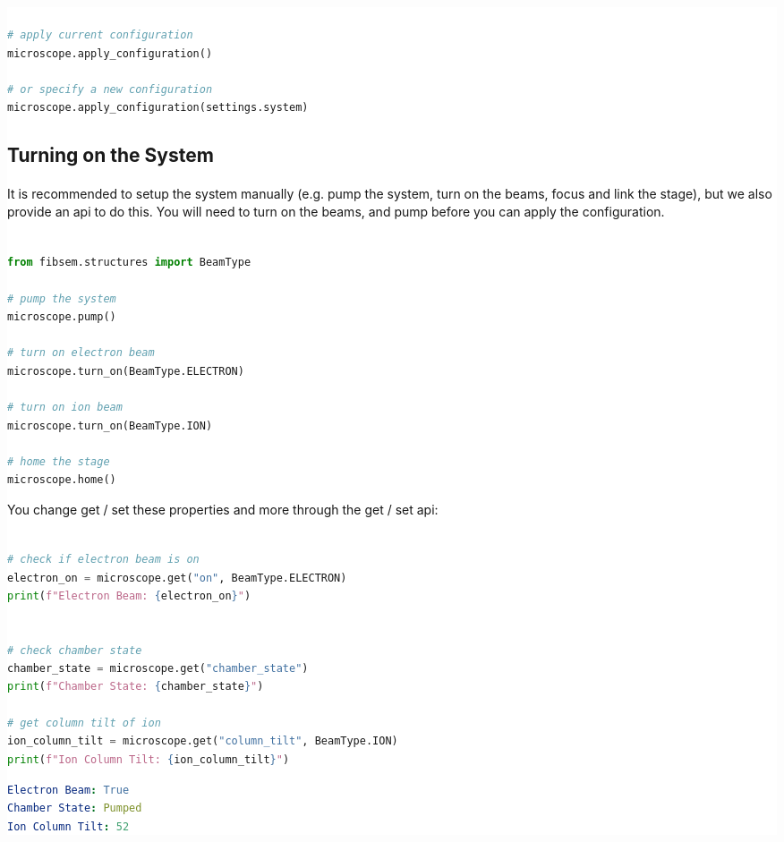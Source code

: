 ```python

# apply current configuration
microscope.apply_configuration()

# or specify a new configuration
microscope.apply_configuration(settings.system)

```

## Turning on the System

It is recommended to setup the system manually (e.g. pump the system, turn on the beams, focus and link the stage), but we also provide an api to do this. You will need to turn on the beams, and pump before you can apply the configuration. 

```python

from fibsem.structures import BeamType

# pump the system
microscope.pump()

# turn on electron beam
microscope.turn_on(BeamType.ELECTRON)

# turn on ion beam 
microscope.turn_on(BeamType.ION)

# home the stage
microscope.home()

```

You change get / set these properties and more through the get / set api:

```python

# check if electron beam is on
electron_on = microscope.get("on", BeamType.ELECTRON)
print(f"Electron Beam: {electron_on}")


# check chamber state
chamber_state = microscope.get("chamber_state")
print(f"Chamber State: {chamber_state}")

# get column tilt of ion
ion_column_tilt = microscope.get("column_tilt", BeamType.ION)
print(f"Ion Column Tilt: {ion_column_tilt}")

```

```yaml
Electron Beam: True
Chamber State: Pumped
Ion Column Tilt: 52
```
